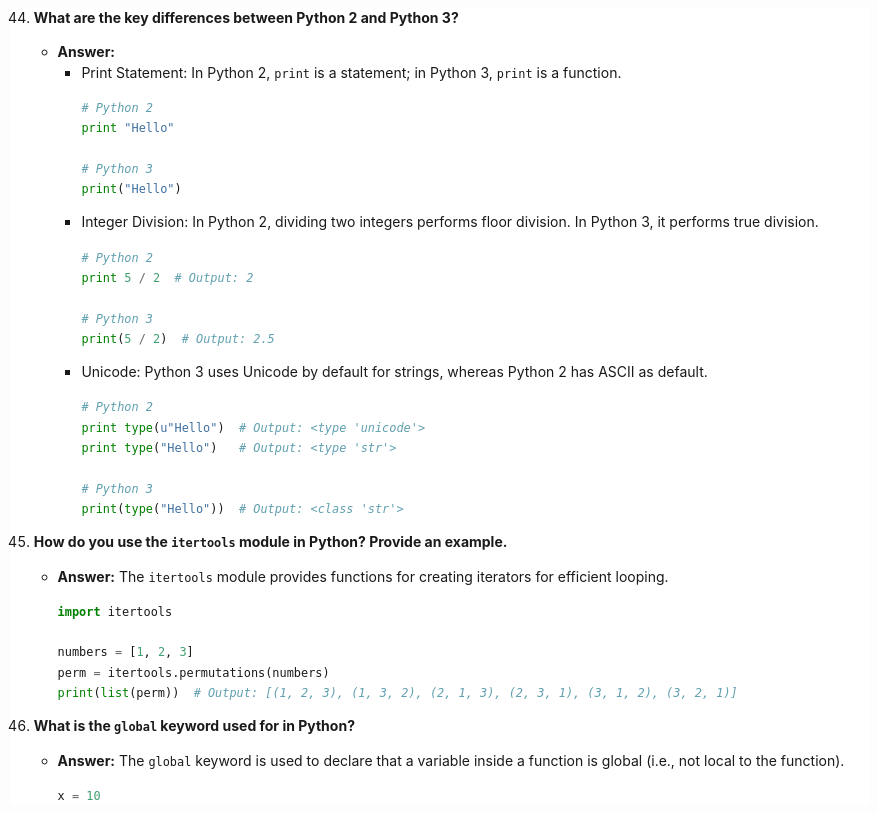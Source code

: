 44. **What are the key differences between Python 2 and Python 3?**
    - **Answer:**
      - Print Statement: In Python 2, `print` is a statement; in Python 3, `print` is a function.
        ```python
        # Python 2
        print "Hello"
        
        # Python 3
        print("Hello")
        ```
      - Integer Division: In Python 2, dividing two integers performs floor division. In Python 3, it performs true division.
        ```python
        # Python 2
        print 5 / 2  # Output: 2
        
        # Python 3
        print(5 / 2)  # Output: 2.5
        ```
      - Unicode: Python 3 uses Unicode by default for strings, whereas Python 2 has ASCII as default.
        ```python
        # Python 2
        print type(u"Hello")  # Output: <type 'unicode'>
        print type("Hello")   # Output: <type 'str'>
        
        # Python 3
        print(type("Hello"))  # Output: <class 'str'>
        ```

45. **How do you use the `itertools` module in Python? Provide an example.**
    - **Answer:** The `itertools` module provides functions for creating iterators for efficient looping.
      ```python
      import itertools

      numbers = [1, 2, 3]
      perm = itertools.permutations(numbers)
      print(list(perm))  # Output: [(1, 2, 3), (1, 3, 2), (2, 1, 3), (2, 3, 1), (3, 1, 2), (3, 2, 1)]
      ```

46. **What is the `global` keyword used for in Python?**
    - **Answer:** The `global` keyword is used to declare that a variable inside a function is global (i.e., not local to the function).
      ```python
      x = 10
